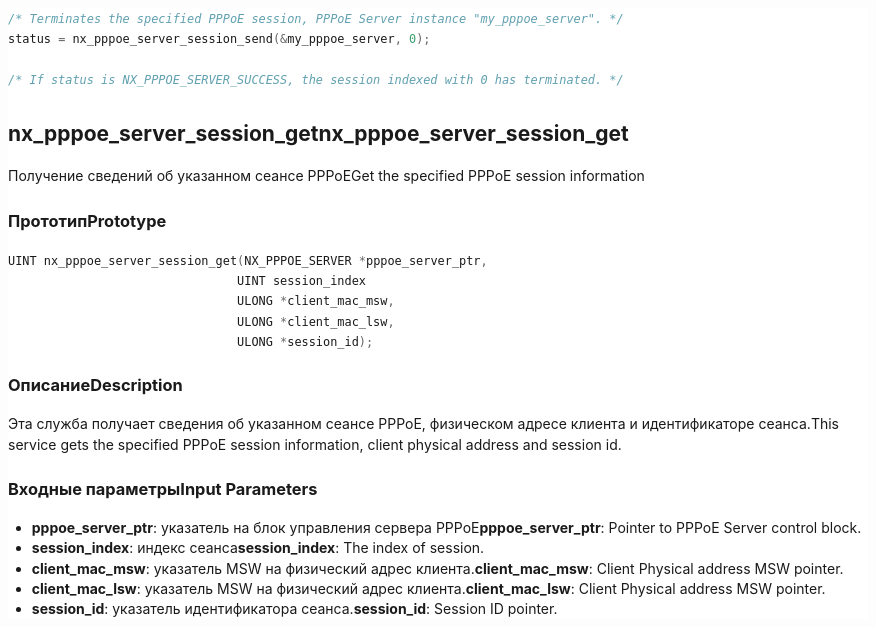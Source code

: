 ```c
/* Terminates the specified PPPoE session, PPPoE Server instance "my_pppoe_server". */
status = nx_pppoe_server_session_send(&my_pppoe_server, 0);  

/* If status is NX_PPPOE_SERVER_SUCCESS, the session indexed with 0 has terminated. */
```

## <a name="nx_pppoe_server_session_get"></a><span data-ttu-id="673ee-297">nx_pppoe_server_session_get</span><span class="sxs-lookup"><span data-stu-id="673ee-297">nx_pppoe_server_session_get</span></span>

<span data-ttu-id="673ee-298">Получение сведений об указанном сеансе PPPoE</span><span class="sxs-lookup"><span data-stu-id="673ee-298">Get the specified PPPoE session information</span></span>

### <a name="prototype"></a><span data-ttu-id="673ee-299">Прототип</span><span class="sxs-lookup"><span data-stu-id="673ee-299">Prototype</span></span>

```c
UINT nx_pppoe_server_session_get(NX_PPPOE_SERVER *pppoe_server_ptr,
                                UINT session_index
                                ULONG *client_mac_msw,
                                ULONG *client_mac_lsw,
                                ULONG *session_id);
```

### <a name="description"></a><span data-ttu-id="673ee-300">Описание</span><span class="sxs-lookup"><span data-stu-id="673ee-300">Description</span></span>

<span data-ttu-id="673ee-301">Эта служба получает сведения об указанном сеансе PPPoE, физическом адресе клиента и идентификаторе сеанса.</span><span class="sxs-lookup"><span data-stu-id="673ee-301">This service gets the specified PPPoE session information, client physical address and session id.</span></span>

### <a name="input-parameters"></a><span data-ttu-id="673ee-302">Входные параметры</span><span class="sxs-lookup"><span data-stu-id="673ee-302">Input Parameters</span></span>

- <span data-ttu-id="673ee-303">**pppoe_server_ptr**: указатель на блок управления сервера PPPoE</span><span class="sxs-lookup"><span data-stu-id="673ee-303">**pppoe_server_ptr**: Pointer to PPPoE Server control block.</span></span>
- <span data-ttu-id="673ee-304">**session_index**: индекс сеанса</span><span class="sxs-lookup"><span data-stu-id="673ee-304">**session_index**: The index of session.</span></span>
- <span data-ttu-id="673ee-305">**client_mac_msw**: указатель MSW на физический адрес клиента.</span><span class="sxs-lookup"><span data-stu-id="673ee-305">**client_mac_msw**: Client Physical address MSW pointer.</span></span>
- <span data-ttu-id="673ee-306">**client_mac_lsw**: указатель MSW на физический адрес клиента.</span><span class="sxs-lookup"><span data-stu-id="673ee-306">**client_mac_lsw**: Client Physical address MSW pointer.</span></span>
- <span data-ttu-id="673ee-307">**session_id**: указатель идентификатора сеанса.</span><span class="sxs-lookup"><span data-stu-id="673ee-307">**session_id**: Session ID pointer.</span></span>
